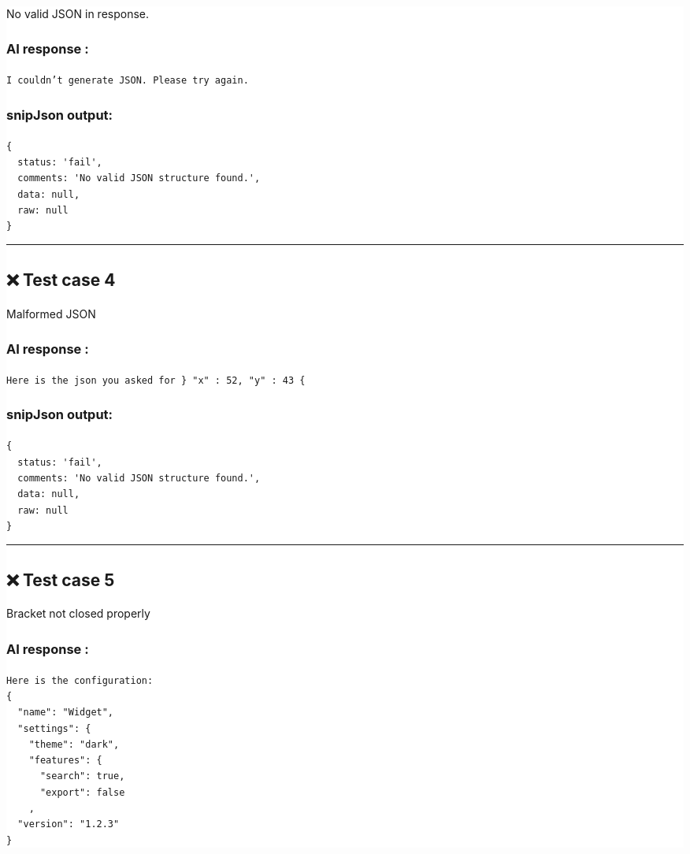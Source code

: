 No valid JSON in response.

### AI response : 
```
I couldn’t generate JSON. Please try again.
```

### snipJson output:
```
{
  status: 'fail',
  comments: 'No valid JSON structure found.',
  data: null,
  raw: null
}
```
---

## ❌ Test case 4

Malformed JSON

### AI response : 
```
Here is the json you asked for } "x" : 52, "y" : 43 {
```

### snipJson output:
```
{
  status: 'fail',
  comments: 'No valid JSON structure found.',
  data: null,
  raw: null
}
```
---

## ❌ Test case 5

Bracket not closed properly

### AI response : 
```
Here is the configuration:
{
  "name": "Widget",
  "settings": {
    "theme": "dark",
    "features": {
      "search": true,
      "export": false
    ,
  "version": "1.2.3"
}
```
